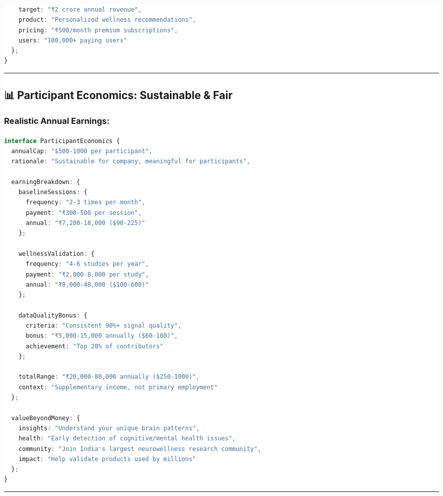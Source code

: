 ```typescript
    target: "₹2 crore annual revenue",
    product: "Personalized wellness recommendations",
    pricing: "₹500/month premium subscriptions",
    users: "100,000+ paying users"
  };
}
```

---

## 📊 Participant Economics: Sustainable & Fair

### Realistic Annual Earnings:
```typescript
interface ParticipantEconomics {
  annualCap: "$500-1000 per participant",
  rationale: "Sustainable for company, meaningful for participants",
  
  earningBreakdown: {
    baselineSessions: {
      frequency: "2-3 times per month",
      payment: "₹300-500 per session", 
      annual: "₹7,200-18,000 ($90-225)"
    };
    
    wellnessValidation: {
      frequency: "4-6 studies per year",
      payment: "₹2,000-8,000 per study",
      annual: "₹8,000-48,000 ($100-600)"
    };
    
    dataQualityBonus: {
      criteria: "Consistent 90%+ signal quality",
      bonus: "₹5,000-15,000 annually ($60-180)",
      achievement: "Top 20% of contributors"
    };
    
    totalRange: "₹20,000-80,000 annually ($250-1000)",
    context: "Supplementary income, not primary employment"
  };
  
  valueBeyondMoney: {
    insights: "Understand your unique brain patterns",
    health: "Early detection of cognitive/mental health issues", 
    community: "Join India's largest neurowellness research community",
    impact: "Help validate products used by millions"
  };
}
```

---
